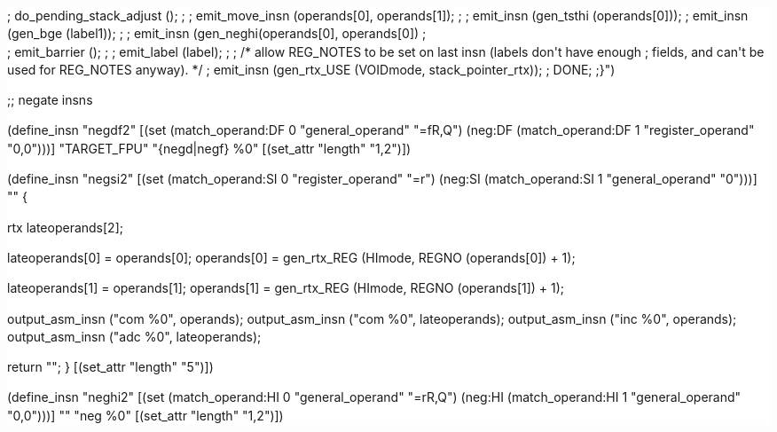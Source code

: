 ;  do_pending_stack_adjust ();
;
;  emit_move_insn (operands[0], operands[1]);
;
;  emit_insn (gen_tsthi (operands[0]));
;  emit_insn (gen_bge (label1));
;
;  emit_insn (gen_neghi(operands[0], operands[0])
;  
;  emit_barrier ();
;
;  emit_label (label);
;
;  /* allow REG_NOTES to be set on last insn (labels don't have enough
;     fields, and can't be used for REG_NOTES anyway).  */
;  emit_insn (gen_rtx_USE (VOIDmode, stack_pointer_rtx));
;  DONE;
;}")

;; negate insns

(define_insn "negdf2"
  [(set (match_operand:DF 0 "general_operand" "=fR,Q")
        (neg:DF (match_operand:DF 1 "register_operand" "0,0")))]
  "TARGET_FPU"
  "{negd|negf} %0"
  [(set_attr "length" "1,2")])

(define_insn "negsi2"
  [(set (match_operand:SI 0 "register_operand" "=r")
        (neg:SI (match_operand:SI 1 "general_operand" "0")))]
  ""
{

  rtx lateoperands[2];

  lateoperands[0] = operands[0];
  operands[0] = gen_rtx_REG (HImode, REGNO (operands[0]) + 1);

  lateoperands[1] = operands[1];
  operands[1] = gen_rtx_REG (HImode, REGNO (operands[1]) + 1);

  output_asm_insn (\"com %0\", operands);
  output_asm_insn (\"com %0\", lateoperands);
  output_asm_insn (\"inc %0\", operands);
  output_asm_insn (\"adc %0\", lateoperands);

  return \"\";
}
  [(set_attr "length" "5")])

(define_insn "neghi2"
  [(set (match_operand:HI 0 "general_operand" "=rR,Q")
        (neg:HI (match_operand:HI 1 "general_operand" "0,0")))]
  ""
  "neg %0"
  [(set_attr "length" "1,2")])
